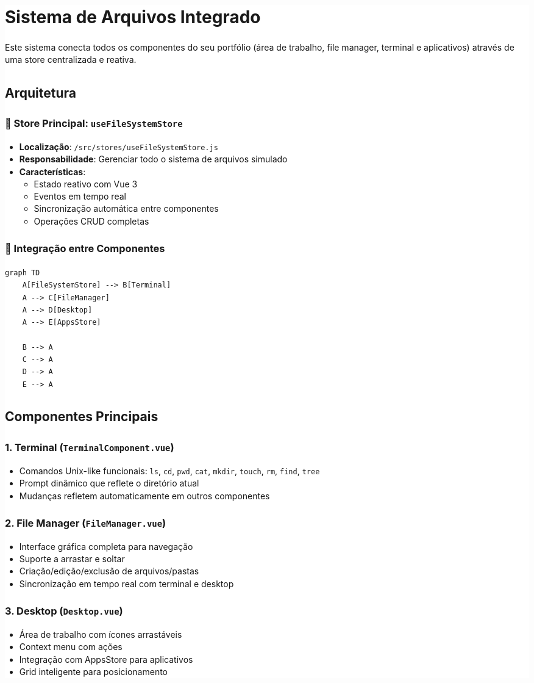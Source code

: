 # Sistema de Arquivos Integrado

Este sistema conecta todos os componentes do seu portfólio (área de trabalho, file manager, terminal e aplicativos) através de uma store centralizada e reativa.

## Arquitetura

### 🏪 Store Principal: `useFileSystemStore`
- **Localização**: `/src/stores/useFileSystemStore.js`
- **Responsabilidade**: Gerenciar todo o sistema de arquivos simulado
- **Características**:
  - Estado reativo com Vue 3
  - Eventos em tempo real
  - Sincronização automática entre componentes
  - Operações CRUD completas

### 🔗 Integração entre Componentes

```mermaid
graph TD
    A[FileSystemStore] --> B[Terminal]
    A --> C[FileManager]
    A --> D[Desktop]
    A --> E[AppsStore]
    
    B --> A
    C --> A
    D --> A
    E --> A
```

## Componentes Principais

### 1. **Terminal** (`TerminalComponent.vue`)
- Comandos Unix-like funcionais: `ls`, `cd`, `pwd`, `cat`, `mkdir`, `touch`, `rm`, `find`, `tree`
- Prompt dinâmico que reflete o diretório atual
- Mudanças refletem automaticamente em outros componentes

### 2. **File Manager** (`FileManager.vue`)
- Interface gráfica completa para navegação
- Suporte a arrastar e soltar
- Criação/edição/exclusão de arquivos/pastas
- Sincronização em tempo real com terminal e desktop

### 3. **Desktop** (`Desktop.vue`)
- Área de trabalho com ícones arrastáveis
- Context menu com ações
- Integração com AppsStore para aplicativos
- Grid inteligente para posicionamento
